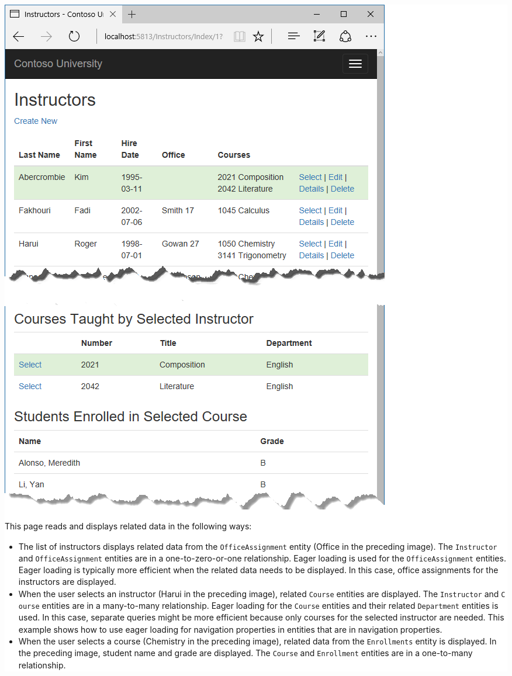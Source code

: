 ![Instructors Index page](read-related-data/_static/instructors-index.png)

This page reads and displays related data in the following ways:

* The list of instructors displays related data from the `OfficeAssignment` entity (Office in the preceding image). The `Instructor` and `OfficeAssignment` entities are in a one-to-zero-or-one relationship. Eager loading is used for the `OfficeAssignment` entities. Eager loading is typically more efficient when the related data needs to be displayed. In this case, office assignments for the instructors are displayed.
* When the user selects an instructor (Harui in the preceding image), related `Course` entities are displayed. The `Instructor` and `Course` entities are in a many-to-many relationship. Eager loading for the `Course` entities and their related `Department` entities is used. In this case, separate queries might be more efficient because only courses for the selected instructor are needed. This example shows how to use eager loading for navigation properties in entities that are in navigation properties.
* When the user selects a course (Chemistry in the preceding image), related data from the `Enrollments` entity is displayed. In the preceding image, student name and grade are displayed. The `Course` and `Enrollment` entities are in a one-to-many relationship.
